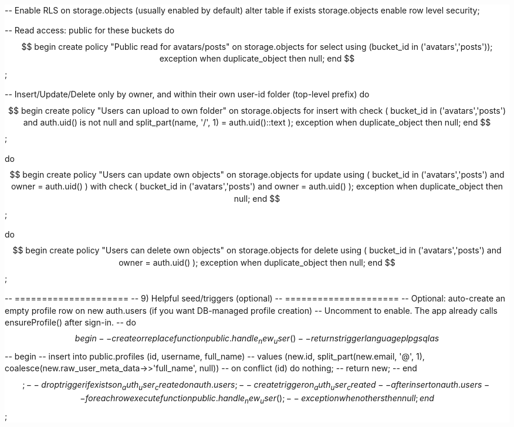 -- Enable RLS on storage.objects (usually enabled by default)
alter table if exists storage.objects enable row level security;

-- Read access: public for these buckets
do $$ begin
  create policy "Public read for avatars/posts" on storage.objects
    for select using (bucket_id in ('avatars','posts'));
exception when duplicate_object then null; end $$;

-- Insert/Update/Delete only by owner, and within their own user-id folder (top-level prefix)
do $$ begin
  create policy "Users can upload to own folder" on storage.objects
    for insert with check (
      bucket_id in ('avatars','posts')
      and auth.uid() is not null
      and split_part(name, '/', 1) = auth.uid()::text
    );
exception when duplicate_object then null; end $$;

do $$ begin
  create policy "Users can update own objects" on storage.objects
    for update using (
      bucket_id in ('avatars','posts')
      and owner = auth.uid()
    ) with check (
      bucket_id in ('avatars','posts')
      and owner = auth.uid()
    );
exception when duplicate_object then null; end $$;

do $$ begin
  create policy "Users can delete own objects" on storage.objects
    for delete using (
      bucket_id in ('avatars','posts')
      and owner = auth.uid()
    );
exception when duplicate_object then null; end $$;

-- =====================
-- 9) Helpful seed/triggers (optional)
-- =====================
-- Optional: auto-create an empty profile row on new auth.users (if you want DB-managed profile creation)
-- Uncomment to enable. The app already calls ensureProfile() after sign-in.
-- do $$ begin
--   create or replace function public.handle_new_user()
--   returns trigger language plpgsql as $$
--   begin
--     insert into public.profiles (id, username, full_name)
--     values (new.id, split_part(new.email, '@', 1), coalesce(new.raw_user_meta_data->>'full_name', null))
--     on conflict (id) do nothing;
--     return new;
--   end $$;
--   drop trigger if exists on_auth_user_created on auth.users;
--   create trigger on_auth_user_created
--     after insert on auth.users
--     for each row execute function public.handle_new_user();
-- exception when others then null; end $$;
